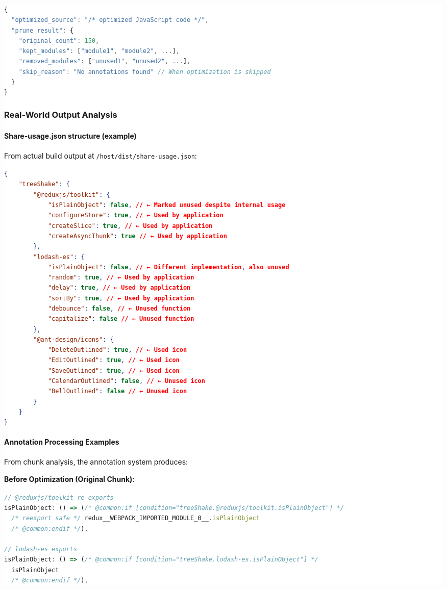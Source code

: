 ```javascript
{
  "optimized_source": "/* optimized JavaScript code */",
  "prune_result": {
    "original_count": 150,
    "kept_modules": ["module1", "module2", ...],
    "removed_modules": ["unused1", "unused2", ...],
    "skip_reason": "No annotations found" // When optimization is skipped
  }
}
```

### Real-World Output Analysis

#### Share-usage.json structure (example)

From actual build output at `/host/dist/share-usage.json`:

```json
{
	"treeShake": {
		"@reduxjs/toolkit": {
			"isPlainObject": false, // ← Marked unused despite internal usage
			"configureStore": true, // ← Used by application
			"createSlice": true, // ← Used by application
			"createAsyncThunk": true // ← Used by application
		},
		"lodash-es": {
			"isPlainObject": false, // ← Different implementation, also unused
			"random": true, // ← Used by application
			"delay": true, // ← Used by application
			"sortBy": true, // ← Used by application
			"debounce": false, // ← Unused function
			"capitalize": false // ← Unused function
		},
		"@ant-design/icons": {
			"DeleteOutlined": true, // ← Used icon
			"EditOutlined": true, // ← Used icon
			"SaveOutlined": true, // ← Used icon
			"CalendarOutlined": false, // ← Unused icon
			"BellOutlined": false // ← Unused icon
		}
	}
}
```

#### Annotation Processing Examples

From chunk analysis, the annotation system produces:

**Before Optimization (Original Chunk)**:

```javascript
// @reduxjs/toolkit re-exports
isPlainObject: () => (/* @common:if [condition="treeShake.@reduxjs/toolkit.isPlainObject"] */
  /* reexport safe */ redux__WEBPACK_IMPORTED_MODULE_0__.isPlainObject
  /* @common:endif */),

// lodash-es exports
isPlainObject: () => (/* @common:if [condition="treeShake.lodash-es.isPlainObject"] */
  isPlainObject
  /* @common:endif */),
```
